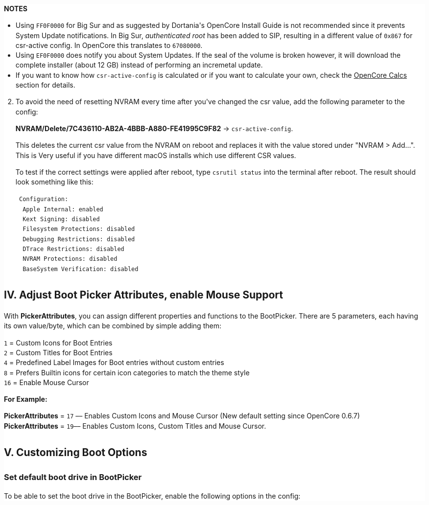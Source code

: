    **NOTES**
   
   - Using `FF0F0000` for Big Sur and as suggested by Dortania's OpenCore Install Guide is not recommended since it prevents System Update notifications. In Big Sur, *authenticated root* has been added to SIP, resulting in a different value of `0x867` for csr-active config. In OpenCore this translates to `67080000`.
   - Using `EF0F0000` does notify you about System Updates. If the seal of the volume is broken however, it will download the complete installer (about 12 GB) instead of performing an incremetal update.
   - If you want to know how `csr-active-config` is calculated or if you want to calculate your own, check the [OpenCore Calcs](https://github.com/5T33Z0/OC-Little-Translated/tree/main/B_OC_Calculators) section for details.

2. To avoid the need of resetting NVRAM every time after you've changed  the csr value, add the following parameter to the config:

   **NVRAM/Delete/7C436110-AB2A-4BBB-A880-FE41995C9F82** &rarr; `csr-active-config`.

   This deletes the current csr value from the NVRAM on reboot and replaces it with the value stored under "NVRAM > Add…". This is Very useful if you have different macOS installs which use different CSR values.

   To test if the correct settings were applied after reboot, type `csrutil status` into the terminal after reboot. The result should look something like this:

    	Configuration:
    	 Apple Internal: enabled
    	 Kext Signing: disabled
    	 Filesystem Protections: disabled
    	 Debugging Restrictions: disabled
    	 DTrace Restrictions: disabled
    	 NVRAM Protections: disabled
    	 BaseSystem Verification: disabled
   
## IV. Adjust Boot Picker Attributes, enable Mouse Support

With **PickerAttributes**, you can assign different properties and functions to the BootPicker. There are 5 parameters, each having its own value/byte, which can be combined by simple adding them:

`1` = Custom Icons for Boot Entries </br>
`2` = Custom Titles for Boot Entries </br>
`4` = Predefined Label Images for Boot entries without custom entries </br>
`8` = Prefers Builtin icons for certain icon categories to match the theme style </br> `16` = Enable Mouse Cursor

**For Example:**

**PickerAttributes** = `17` –– Enables Custom Icons and Mouse Cursor (New default setting since OpenCore 0.6.7)</br>
**PickerAttributes** = `19`–– Enables Custom Icons, Custom Titles and Mouse Cursor.

## V. Customizing Boot Options
### Set default boot drive in BootPicker

To be able to set the boot drive in the BootPicker, enable the following options in the config:
